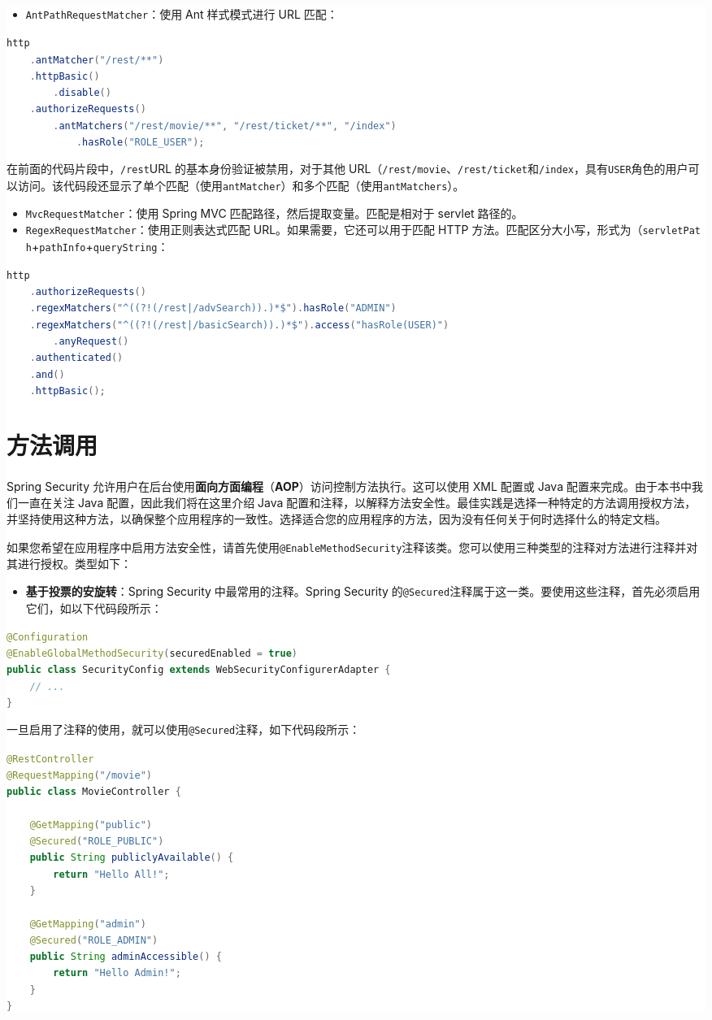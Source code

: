 *   `AntPathRequestMatcher`：使用 Ant 样式模式进行 URL 匹配：

```java
http
    .antMatcher("/rest/**")
    .httpBasic()
        .disable()
    .authorizeRequests()
        .antMatchers("/rest/movie/**", "/rest/ticket/**", "/index")
            .hasRole("ROLE_USER");
```

在前面的代码片段中，`/rest`URL 的基本身份验证被禁用，对于其他 URL（`/rest/movie`、`/rest/ticket`和`/index`，具有`USER`角色的用户可以访问。该代码段还显示了单个匹配（使用`antMatcher`）和多个匹配（使用`antMatchers`）。

*   `MvcRequestMatcher`：使用 Spring MVC 匹配路径，然后提取变量。匹配是相对于 servlet 路径的。
*   `RegexRequestMatcher`：使用正则表达式匹配 URL。如果需要，它还可以用于匹配 HTTP 方法。匹配区分大小写，形式为（`servletPath`+`pathInfo`+`queryString`：

```java
http
    .authorizeRequests()
    .regexMatchers("^((?!(/rest|/advSearch)).)*$").hasRole("ADMIN")
    .regexMatchers("^((?!(/rest|/basicSearch)).)*$").access("hasRole(USER)")
        .anyRequest()
    .authenticated()
    .and()
    .httpBasic();
```

# 方法调用

Spring Security 允许用户在后台使用**面向方面编程**（**AOP**）访问控制方法执行。这可以使用 XML 配置或 Java 配置来完成。由于本书中我们一直在关注 Java 配置，因此我们将在这里介绍 Java 配置和注释，以解释方法安全性。最佳实践是选择一种特定的方法调用授权方法，并坚持使用这种方法，以确保整个应用程序的一致性。选择适合您的应用程序的方法，因为没有任何关于何时选择什么的特定文档。

如果您希望在应用程序中启用方法安全性，请首先使用`@EnableMethodSecurity`注释该类。您可以使用三种类型的注释对方法进行注释并对其进行授权。类型如下：

*   **基于投票的****安****旋转**：Spring Security 中最常用的注释。Spring Security 的`@Secured`注释属于这一类。要使用这些注释，首先必须启用它们，如以下代码段所示：

```java
@Configuration
@EnableGlobalMethodSecurity(securedEnabled = true)
public class SecurityConfig extends WebSecurityConfigurerAdapter {
    // ...
}
```

一旦启用了注释的使用，就可以使用`@Secured`注释，如下代码段所示：

```java
@RestController
@RequestMapping("/movie")
public class MovieController {

    @GetMapping("public")
    @Secured("ROLE_PUBLIC")
    public String publiclyAvailable() {
        return "Hello All!";
    }

    @GetMapping("admin")
    @Secured("ROLE_ADMIN")
    public String adminAccessible() {
        return "Hello Admin!";
    }
}
```